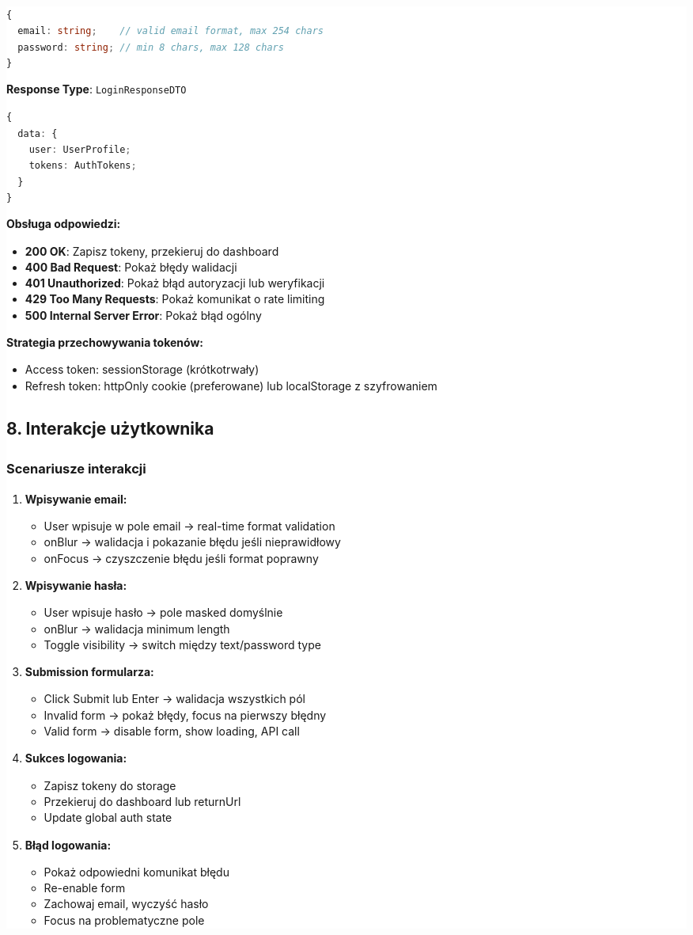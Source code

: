 ```typescript
{
  email: string;    // valid email format, max 254 chars
  password: string; // min 8 chars, max 128 chars
}
```

**Response Type**: `LoginResponseDTO`

```typescript
{
  data: {
    user: UserProfile;
    tokens: AuthTokens;
  }
}
```

**Obsługa odpowiedzi:**

- **200 OK**: Zapisz tokeny, przekieruj do dashboard
- **400 Bad Request**: Pokaż błędy walidacji
- **401 Unauthorized**: Pokaż błąd autoryzacji lub weryfikacji
- **429 Too Many Requests**: Pokaż komunikat o rate limiting
- **500 Internal Server Error**: Pokaż błąd ogólny

**Strategia przechowywania tokenów:**

- Access token: sessionStorage (krótkotrwały)
- Refresh token: httpOnly cookie (preferowane) lub localStorage z szyfrowaniem

## 8. Interakcje użytkownika

### Scenariusze interakcji

1. **Wpisywanie email:**
   - User wpisuje w pole email → real-time format validation
   - onBlur → walidacja i pokazanie błędu jeśli nieprawidłowy
   - onFocus → czyszczenie błędu jeśli format poprawny

2. **Wpisywanie hasła:**
   - User wpisuje hasło → pole masked domyślnie
   - onBlur → walidacja minimum length
   - Toggle visibility → switch między text/password type

3. **Submission formularza:**
   - Click Submit lub Enter → walidacja wszystkich pól
   - Invalid form → pokaż błędy, focus na pierwszy błędny
   - Valid form → disable form, show loading, API call

4. **Sukces logowania:**
   - Zapisz tokeny do storage
   - Przekieruj do dashboard lub returnUrl
   - Update global auth state

5. **Błąd logowania:**
   - Pokaż odpowiedni komunikat błędu
   - Re-enable form
   - Zachowaj email, wyczyść hasło
   - Focus na problematyczne pole

